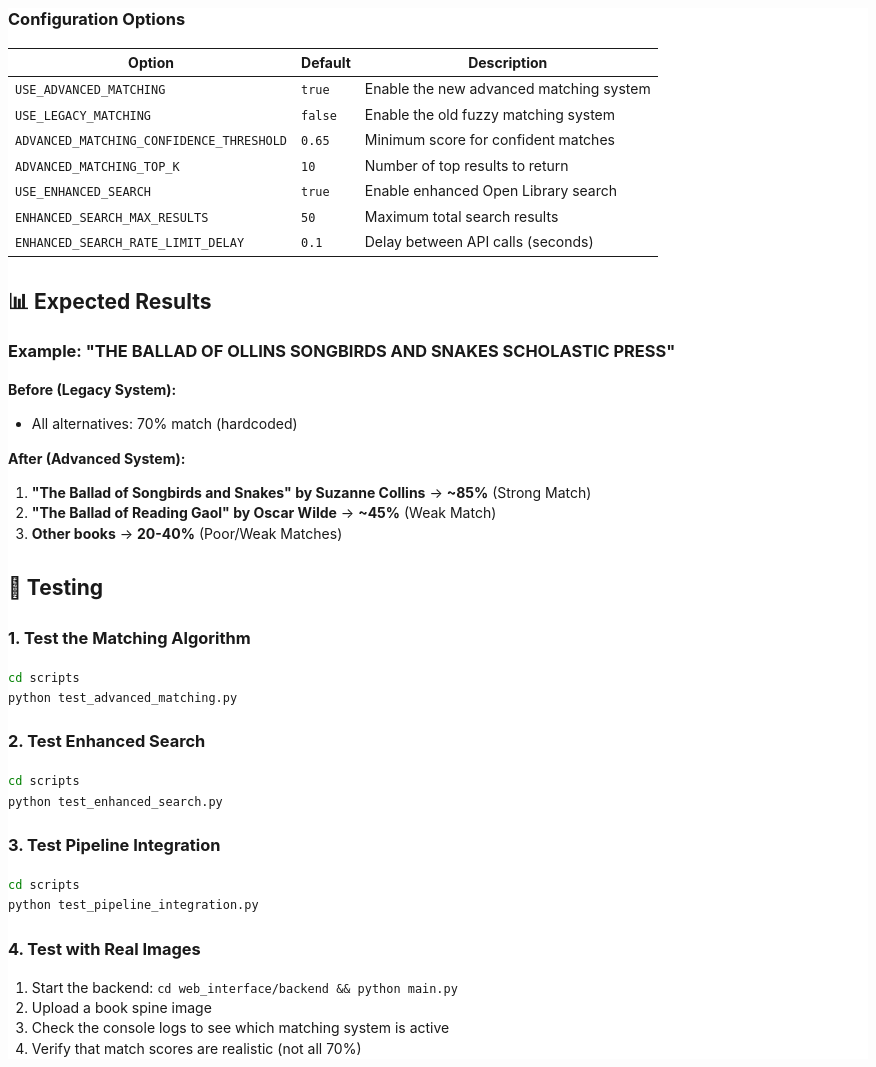 ### Configuration Options

| Option | Default | Description |
|--------|---------|-------------|
| `USE_ADVANCED_MATCHING` | `true` | Enable the new advanced matching system |
| `USE_LEGACY_MATCHING` | `false` | Enable the old fuzzy matching system |
| `ADVANCED_MATCHING_CONFIDENCE_THRESHOLD` | `0.65` | Minimum score for confident matches |
| `ADVANCED_MATCHING_TOP_K` | `10` | Number of top results to return |
| `USE_ENHANCED_SEARCH` | `true` | Enable enhanced Open Library search |
| `ENHANCED_SEARCH_MAX_RESULTS` | `50` | Maximum total search results |
| `ENHANCED_SEARCH_RATE_LIMIT_DELAY` | `0.1` | Delay between API calls (seconds) |

## 📊 Expected Results

### Example: "THE BALLAD OF OLLINS SONGBIRDS AND SNAKES SCHOLASTIC PRESS"

**Before (Legacy System):**
- All alternatives: 70% match (hardcoded)

**After (Advanced System):**
1. **"The Ballad of Songbirds and Snakes" by Suzanne Collins** → **~85%** (Strong Match)
2. **"The Ballad of Reading Gaol" by Oscar Wilde** → **~45%** (Weak Match)
3. **Other books** → **20-40%** (Poor/Weak Matches)

## 🧪 Testing

### 1. Test the Matching Algorithm
```bash
cd scripts
python test_advanced_matching.py
```

### 2. Test Enhanced Search
```bash
cd scripts
python test_enhanced_search.py
```

### 3. Test Pipeline Integration
```bash
cd scripts
python test_pipeline_integration.py
```

### 4. Test with Real Images
1. Start the backend: `cd web_interface/backend && python main.py`
2. Upload a book spine image
3. Check the console logs to see which matching system is active
4. Verify that match scores are realistic (not all 70%)
